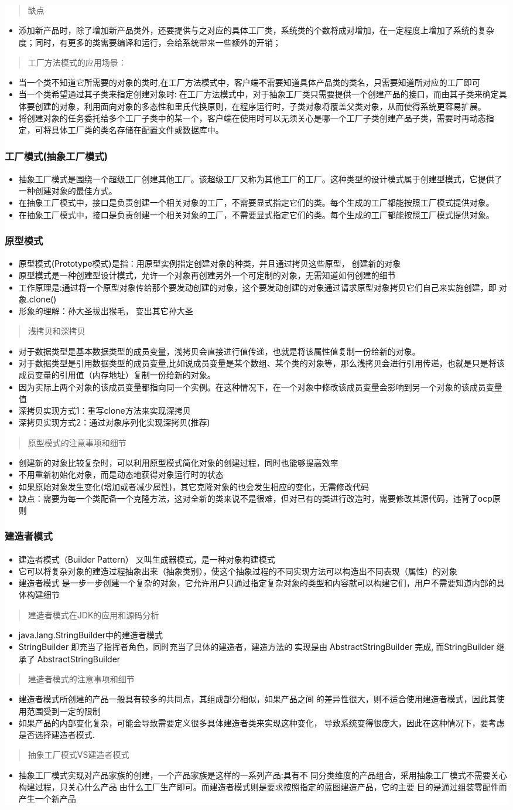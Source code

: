 > 缺点
- 添加新产品时，除了增加新产品类外，还要提供与之对应的具体工厂类，系统类的个数将成对增加，在一定程度上增加了系统的复杂度；同时，有更多的类需要编译和运行，会给系统带来一些额外的开销；

> 工厂方法模式的应用场景：

- 当一个类不知道它所需要的对象的类时,在工厂方法模式中，客户端不需要知道具体产品类的类名，只需要知道所对应的工厂即可
- 当一个类希望通过其子类来指定创建对象时: 在工厂方法模式中，对于抽象工厂类只需要提供一个创建产品的接口，而由其子类来确定具体要创建的对象，利用面向对象的多态性和里氏代换原则，在程序运行时，子类对象将覆盖父类对象，从而使得系统更容易扩展。
- 将创建对象的任务委托给多个工厂子类中的某一个，客户端在使用时可以无须关心是哪一个工厂子类创建产品子类，需要时再动态指定，可将具体工厂类的类名存储在配置文件或数据库中。


### 工厂模式(抽象工厂模式)
- 抽象工厂模式是围绕一个超级工厂创建其他工厂。该超级工厂又称为其他工厂的工厂。这种类型的设计模式属于创建型模式，它提供了一种创建对象的最佳方式。
- 在抽象工厂模式中，接口是负责创建一个相关对象的工厂，不需要显式指定它们的类。每个生成的工厂都能按照工厂模式提供对象。
- 在抽象工厂模式中，接口是负责创建一个相关对象的工厂，不需要显式指定它们的类。每个生成的工厂都能按照工厂模式提供对象。


### 原型模式
- 原型模式(Prototype模式)是指：用原型实例指定创建对象的种类，并且通过拷贝这些原型， 创建新的对象
- 原型模式是一种创建型设计模式，允许一个对象再创建另外一个可定制的对象，无需知道如何创建的细节
- 工作原理是:通过将一个原型对象传给那个要发动创建的对象，这个要发动创建的对象通过请求原型对象拷贝它们自己来实施创建，即 对象.clone()
- 形象的理解：孙大圣拔出猴毛， 变出其它孙大圣

> 浅拷贝和深拷贝

- 对于数据类型是基本数据类型的成员变量，浅拷贝会直接进行值传递，也就是将该属性值复制一份给新的对象。
- 对于数据类型是引用数据类型的成员变量,比如说成员变量是某个数组、某个类的对象等，那么浅拷贝会进行引用传递，也就是只是将该成员变量的引用值（内存地址）复制一份给新的对象。
- 因为实际上两个对象的该成员变量都指向同一个实例。在这种情况下，在一个对象中修改该成员变量会影响到另一个对象的该成员变量值
- 深拷贝实现方式1：重写clone方法来实现深拷贝
- 深拷贝实现方式2：通过对象序列化实现深拷贝(推荐)

> 原型模式的注意事项和细节

- 创建新的对象比较复杂时，可以利用原型模式简化对象的创建过程，同时也能够提高效率
- 不用重新初始化对象，而是动态地获得对象运行时的状态
- 如果原始对象发生变化(增加或者减少属性)，其它克隆对象的也会发生相应的变化，无需修改代码
- 缺点：需要为每一个类配备一个克隆方法，这对全新的类来说不是很难，但对已有的类进行改造时，需要修改其源代码，违背了ocp原则

### 建造者模式
- 建造者模式（Builder Pattern） 又叫生成器模式，是一种对象构建模式
- 它可以将复杂对象的建造过程抽象出来（抽象类别），使这个抽象过程的不同实现方法可以构造出不同表现（属性）的对象
- 建造者模式 是一步一步创建一个复杂的对象，它允许用户只通过指定复杂对象的类型和内容就可以构建它们，用户不需要知道内部的具体构建细节

> 建造者模式在JDK的应用和源码分析

- java.lang.StringBuilder中的建造者模式
- StringBuilder 即充当了指挥者角色，同时充当了具体的建造者，建造方法的 实现是由 AbstractStringBuilder 完成, 而StringBuilder 继承了 AbstractStringBuilder

> 建造者模式的注意事项和细节

- 建造者模式所创建的产品一般具有较多的共同点，其组成部分相似，如果产品之间 的差异性很大，则不适合使用建造者模式，因此其使用范围受到一定的限制
- 如果产品的内部变化复杂，可能会导致需要定义很多具体建造者类来实现这种变化， 导致系统变得很庞大，因此在这种情况下，要考虑是否选择建造者模式.

> 抽象工厂模式VS建造者模式

- 抽象工厂模式实现对产品家族的创建，一个产品家族是这样的一系列产品:具有不 同分类维度的产品组合，采用抽象工厂模式不需要关心构建过程，只关心什么产品 由什么工厂生产即可。而建造者模式则是要求按照指定的蓝图建造产品，它的主要 目的是通过组装零配件而产生一个新产品
